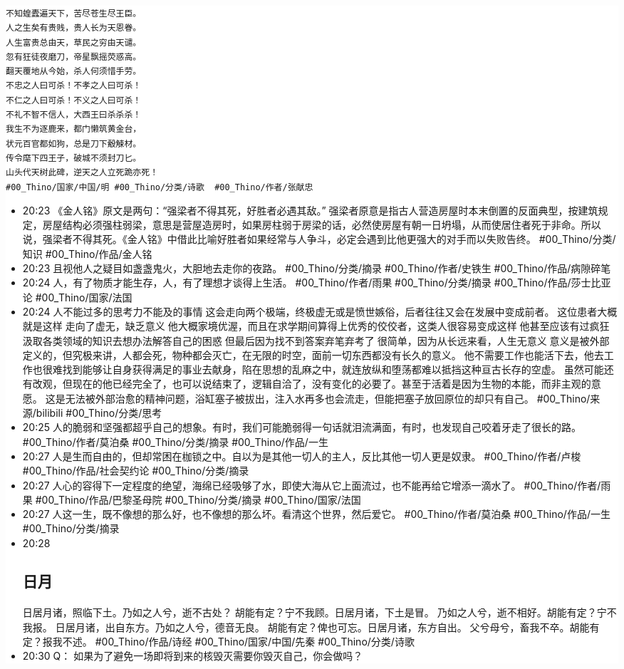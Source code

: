 	不知蝗蠹遍天下，苦尽苍生尽王臣。
	人之生矣有贵贱，贵人长为天恩眷。
	人生富贵总由天，草民之穷由天谴。
	忽有狂徒夜磨刀，帝星飘摇荧惑高。
	翻天覆地从今始，杀人何须惜手劳。
	不忠之人曰可杀！不孝之人曰可杀！
	不仁之人曰可杀！不义之人曰可杀！
	不礼不智不信人，大西王曰杀杀杀！
	我生不为逐鹿来，都门懒筑黄金台，
	状元百官都如狗，总是刀下觳觫材。
	传令麾下四王子，破城不须封刀匕。
	山头代天树此碑，逆天之人立死跪亦死！
	#00_Thino/国家/中国/明 #00_Thino/分类/诗歌  #00_Thino/作者/张献忠
- 20:23 
	《金人铭》原文是两句：“强梁者不得其死，好胜者必遇其敌。”
	强梁者原意是指古人营造房屋时本末倒置的反面典型，按建筑规定，房屋结构必须强柱弱梁，意思是营屋造房时，如果房柱弱于房梁的话，必然使房屋有朝一日坍塌，从而使居住者死于非命。所以说，强梁者不得其死。《金人铭》中借此比喻好胜者如果经常与人争斗，必定会遇到比他更强大的对手而以失败告终。
	#00_Thino/分类/知识 #00_Thino/作品/金人铭 
- 20:23 
	且视他人之疑目如盏盏鬼火，大胆地去走你的夜路。
	#00_Thino/分类/摘录 #00_Thino/作者/史铁生 #00_Thino/作品/病隙碎笔
- 20:24 
	人，有了物质才能生存，人，有了理想才谈得上生活。
	#00_Thino/作者/雨果 #00_Thino/分类/摘录 #00_Thino/作品/莎士比亚论 #00_Thino/国家/法国
- 20:24
	人不能过多的思考力不能及的事情
	这会走向两个极端，终极虚无或是愤世嫉俗，后者往往又会在发展中变成前者。
	这位患者大概就是这样
	走向了虚无，缺乏意义
	他大概家境优渥，而且在求学期间算得上优秀的佼佼者，这类人很容易变成这样
	他甚至应该有过疯狂汲取各类领域的知识去想办法解答自己的困惑
	但最后因为找不到答案弃笔弃考了
	很简单，因为从长远来看，人生无意义
	意义是被外部定义的，但究极来讲，人都会死，物种都会灭亡，在无限的时空，面前一切东西都没有长久的意义。
	他不需要工作也能活下去，他去工作也很难找到能够让自身获得满足的事业去献身，陷在思想的乱麻之中，就连放纵和堕荡都难以抵挡这种亘古长存的空虚。
	虽然可能还有改观，但现在的他已经完全了，也可以说结束了，逻辑自洽了，没有变化的必要了。甚至于活着是因为生物的本能，而非主观的意愿。
	这是无法被外部治愈的精神问题，浴缸塞子被拔出，注入水再多也会流走，但能把塞子放回原位的却只有自己。
	#00_Thino/来源/bilibili #00_Thino/分类/思考
- 20:25 
	人的脆弱和坚强都超乎自己的想象。有时，我们可能脆弱得一句话就泪流满面，有时，也发现自己咬着牙走了很长的路。
	#00_Thino/作者/莫泊桑 #00_Thino/分类/摘录 #00_Thino/作品/一生
- 20:27 
	人是生而自由的，但却常困在枷锁之中。自以为是其他一切人的主人，反比其他一切人更是奴隶。
	#00_Thino/作者/卢梭 #00_Thino/作品/社会契约论 #00_Thino/分类/摘录
- 20:27 
	人心的容得下一定程度的绝望，海绵已经吸够了水，即使大海从它上面流过，也不能再给它增添一滴水了。
	#00_Thino/作者/雨果 #00_Thino/作品/巴黎圣母院 #00_Thino/分类/摘录 #00_Thino/国家/法国
- 20:27 
	人这一生，既不像想的那么好，也不像想的那么坏。看清这个世界，然后爱它。 
	#00_Thino/作者/莫泊桑 #00_Thino/作品/一生 #00_Thino/分类/摘录
- 20:28 
	## 日月
	日居月诸，照临下土。乃如之人兮，逝不古处？
	胡能有定？宁不我顾。日居月诸，下土是冒。 
	乃如之人兮，逝不相好。胡能有定？宁不我报。
	日居月诸，出自东方。乃如之人兮，德音无良。
	胡能有定？俾也可忘。日居月诸，东方自出。
	父兮母兮，畜我不卒。胡能有定？报我不述。
	#00_Thino/作品/诗经 #00_Thino/国家/中国/先秦 #00_Thino/分类/诗歌
- 20:30 
	Q：
	如果为了避免一场即将到来的核毁灭需要你毁灭自己，你会做吗？